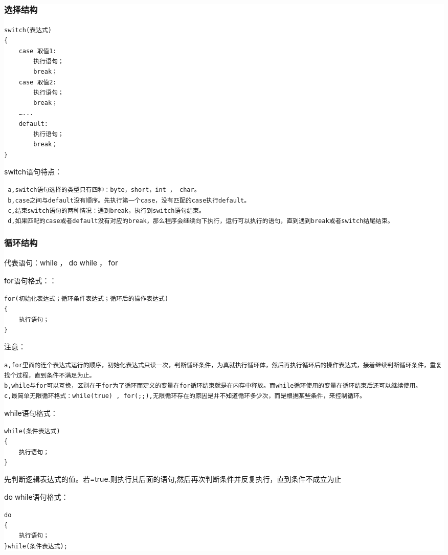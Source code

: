 ### 选择结构

	switch(表达式)
	{
		case 取值1:
			执行语句；
			break；
		case 取值2:
			执行语句；
			break；
		…...
		default:
			执行语句；
			break；
	}

switch语句特点：

	 a,switch语句选择的类型只有四种：byte，short，int ， char。
	 b,case之间与default没有顺序。先执行第一个case，没有匹配的case执行default。
	 c,结束switch语句的两种情况：遇到break，执行到switch语句结束。
	 d,如果匹配的case或者default没有对应的break，那么程序会继续向下执行，运行可以执行的语句，直到遇到break或者switch结尾结束。



### 循环结构
代表语句：while ， do while ， for

for语句格式：：

	for(初始化表达式；循环条件表达式；循环后的操作表达式)
	{
		执行语句；
	}

注意：

	a,for里面的连个表达式运行的顺序，初始化表达式只读一次，判断循环条件，为真就执行循环体，然后再执行循环后的操作表达式，接着继续判断循环条件，重复找个过程，直到条件不满足为止。
	b,while与for可以互换，区别在于for为了循环而定义的变量在for循环结束就是在内存中释放。而while循环使用的变量在循环结束后还可以继续使用。
	c,最简单无限循环格式：while(true) , for(;;),无限循环存在的原因是并不知道循环多少次，而是根据某些条件，来控制循环。

while语句格式：

	while(条件表达式)
	{
		执行语句；
	}

先判断逻辑表达式的值。若=true.则执行其后面的语句,然后再次判断条件并反复执行，直到条件不成立为止

do while语句格式：

	do
	{
		执行语句；
	}while(条件表达式);
